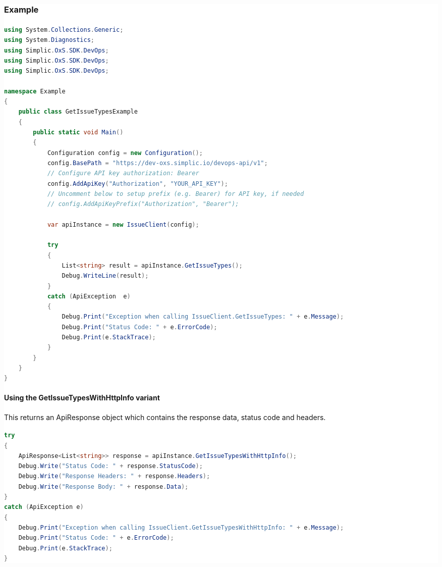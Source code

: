

### Example
```csharp
using System.Collections.Generic;
using System.Diagnostics;
using Simplic.OxS.SDK.DevOps;
using Simplic.OxS.SDK.DevOps;
using Simplic.OxS.SDK.DevOps;

namespace Example
{
    public class GetIssueTypesExample
    {
        public static void Main()
        {
            Configuration config = new Configuration();
            config.BasePath = "https://dev-oxs.simplic.io/devops-api/v1";
            // Configure API key authorization: Bearer
            config.AddApiKey("Authorization", "YOUR_API_KEY");
            // Uncomment below to setup prefix (e.g. Bearer) for API key, if needed
            // config.AddApiKeyPrefix("Authorization", "Bearer");

            var apiInstance = new IssueClient(config);

            try
            {
                List<string> result = apiInstance.GetIssueTypes();
                Debug.WriteLine(result);
            }
            catch (ApiException  e)
            {
                Debug.Print("Exception when calling IssueClient.GetIssueTypes: " + e.Message);
                Debug.Print("Status Code: " + e.ErrorCode);
                Debug.Print(e.StackTrace);
            }
        }
    }
}
```

#### Using the GetIssueTypesWithHttpInfo variant
This returns an ApiResponse object which contains the response data, status code and headers.

```csharp
try
{
    ApiResponse<List<string>> response = apiInstance.GetIssueTypesWithHttpInfo();
    Debug.Write("Status Code: " + response.StatusCode);
    Debug.Write("Response Headers: " + response.Headers);
    Debug.Write("Response Body: " + response.Data);
}
catch (ApiException e)
{
    Debug.Print("Exception when calling IssueClient.GetIssueTypesWithHttpInfo: " + e.Message);
    Debug.Print("Status Code: " + e.ErrorCode);
    Debug.Print(e.StackTrace);
}
```
